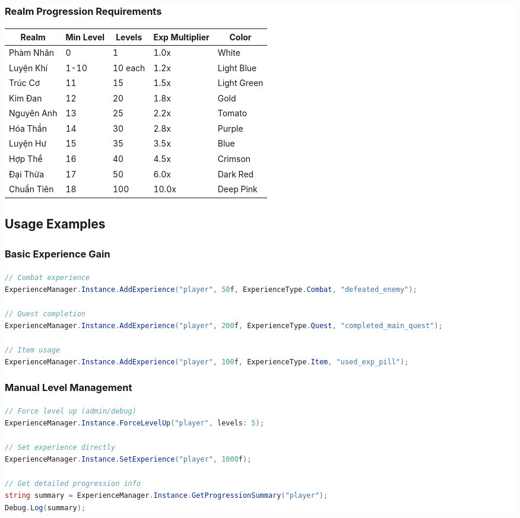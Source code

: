 ### Realm Progression Requirements

| Realm | Min Level | Levels | Exp Multiplier | Color |
|-------|-----------|--------|----------------|-------|
| Phàm Nhân | 0 | 1 | 1.0x | White |
| Luyện Khí | 1-10 | 10 each | 1.2x | Light Blue |
| Trúc Cơ | 11 | 15 | 1.5x | Light Green |
| Kim Đan | 12 | 20 | 1.8x | Gold |
| Nguyên Anh | 13 | 25 | 2.2x | Tomato |
| Hóa Thần | 14 | 30 | 2.8x | Purple |
| Luyện Hư | 15 | 35 | 3.5x | Blue |
| Hợp Thể | 16 | 40 | 4.5x | Crimson |
| Đại Thừa | 17 | 50 | 6.0x | Dark Red |
| Chuẩn Tiên | 18 | 100 | 10.0x | Deep Pink |

## Usage Examples

### Basic Experience Gain

```csharp
// Combat experience
ExperienceManager.Instance.AddExperience("player", 50f, ExperienceType.Combat, "defeated_enemy");

// Quest completion
ExperienceManager.Instance.AddExperience("player", 200f, ExperienceType.Quest, "completed_main_quest");

// Item usage
ExperienceManager.Instance.AddExperience("player", 100f, ExperienceType.Item, "used_exp_pill");
```

### Manual Level Management

```csharp
// Force level up (admin/debug)
ExperienceManager.Instance.ForceLevelUp("player", levels: 5);

// Set experience directly
ExperienceManager.Instance.SetExperience("player", 1000f);

// Get detailed progression info
string summary = ExperienceManager.Instance.GetProgressionSummary("player");
Debug.Log(summary);
```
